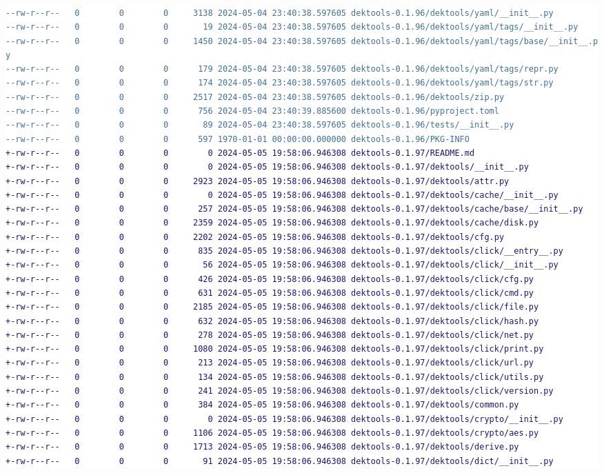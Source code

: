 ```diff
--rw-r--r--   0        0        0     3138 2024-05-04 23:40:38.597605 dektools-0.1.96/dektools/yaml/__init__.py
--rw-r--r--   0        0        0       19 2024-05-04 23:40:38.597605 dektools-0.1.96/dektools/yaml/tags/__init__.py
--rw-r--r--   0        0        0     1450 2024-05-04 23:40:38.597605 dektools-0.1.96/dektools/yaml/tags/base/__init__.py
--rw-r--r--   0        0        0      179 2024-05-04 23:40:38.597605 dektools-0.1.96/dektools/yaml/tags/repr.py
--rw-r--r--   0        0        0      174 2024-05-04 23:40:38.597605 dektools-0.1.96/dektools/yaml/tags/str.py
--rw-r--r--   0        0        0     2517 2024-05-04 23:40:38.597605 dektools-0.1.96/dektools/zip.py
--rw-r--r--   0        0        0      756 2024-05-04 23:40:39.885600 dektools-0.1.96/pyproject.toml
--rw-r--r--   0        0        0       89 2024-05-04 23:40:38.597605 dektools-0.1.96/tests/__init__.py
--rw-r--r--   0        0        0      597 1970-01-01 00:00:00.000000 dektools-0.1.96/PKG-INFO
+-rw-r--r--   0        0        0        0 2024-05-05 19:58:06.946308 dektools-0.1.97/README.md
+-rw-r--r--   0        0        0        0 2024-05-05 19:58:06.946308 dektools-0.1.97/dektools/__init__.py
+-rw-r--r--   0        0        0     2923 2024-05-05 19:58:06.946308 dektools-0.1.97/dektools/attr.py
+-rw-r--r--   0        0        0        0 2024-05-05 19:58:06.946308 dektools-0.1.97/dektools/cache/__init__.py
+-rw-r--r--   0        0        0      257 2024-05-05 19:58:06.946308 dektools-0.1.97/dektools/cache/base/__init__.py
+-rw-r--r--   0        0        0     2359 2024-05-05 19:58:06.946308 dektools-0.1.97/dektools/cache/disk.py
+-rw-r--r--   0        0        0     2202 2024-05-05 19:58:06.946308 dektools-0.1.97/dektools/cfg.py
+-rw-r--r--   0        0        0      835 2024-05-05 19:58:06.946308 dektools-0.1.97/dektools/click/__entry__.py
+-rw-r--r--   0        0        0       56 2024-05-05 19:58:06.946308 dektools-0.1.97/dektools/click/__init__.py
+-rw-r--r--   0        0        0      426 2024-05-05 19:58:06.946308 dektools-0.1.97/dektools/click/cfg.py
+-rw-r--r--   0        0        0      631 2024-05-05 19:58:06.946308 dektools-0.1.97/dektools/click/cmd.py
+-rw-r--r--   0        0        0     2185 2024-05-05 19:58:06.946308 dektools-0.1.97/dektools/click/file.py
+-rw-r--r--   0        0        0      632 2024-05-05 19:58:06.946308 dektools-0.1.97/dektools/click/hash.py
+-rw-r--r--   0        0        0      278 2024-05-05 19:58:06.946308 dektools-0.1.97/dektools/click/net.py
+-rw-r--r--   0        0        0     1080 2024-05-05 19:58:06.946308 dektools-0.1.97/dektools/click/print.py
+-rw-r--r--   0        0        0      213 2024-05-05 19:58:06.946308 dektools-0.1.97/dektools/click/url.py
+-rw-r--r--   0        0        0      134 2024-05-05 19:58:06.946308 dektools-0.1.97/dektools/click/utils.py
+-rw-r--r--   0        0        0      241 2024-05-05 19:58:06.946308 dektools-0.1.97/dektools/click/version.py
+-rw-r--r--   0        0        0      384 2024-05-05 19:58:06.946308 dektools-0.1.97/dektools/common.py
+-rw-r--r--   0        0        0        0 2024-05-05 19:58:06.946308 dektools-0.1.97/dektools/crypto/__init__.py
+-rw-r--r--   0        0        0     1106 2024-05-05 19:58:06.946308 dektools-0.1.97/dektools/crypto/aes.py
+-rw-r--r--   0        0        0     1713 2024-05-05 19:58:06.946308 dektools-0.1.97/dektools/derive.py
+-rw-r--r--   0        0        0       91 2024-05-05 19:58:06.946308 dektools-0.1.97/dektools/dict/__init__.py
```